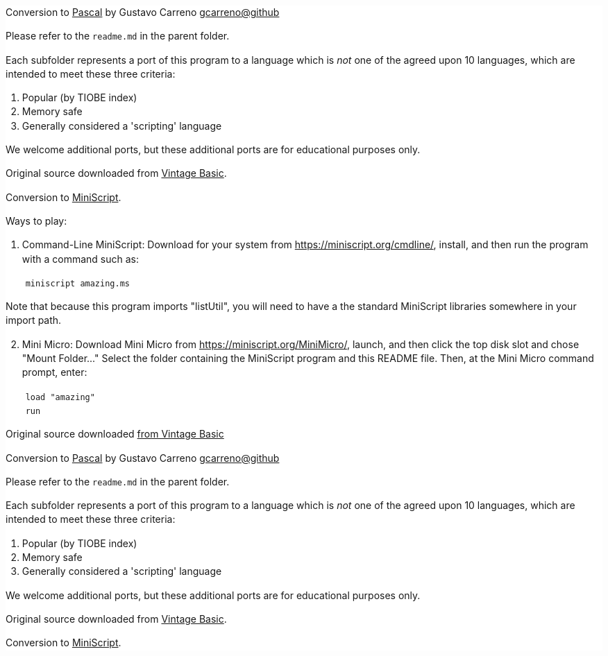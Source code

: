Conversion to [Pascal](https://en.wikipedia.org/wiki/Pascal_(programming_language)) by Gustavo Carreno [gcarreno@github](https://github.com/gcarreno)


Please refer to the `readme.md` in the parent folder. 

Each subfolder represents a port of this program to a language which is _not_ one of the agreed upon 10 languages, which are intended to meet these three criteria:

1. Popular (by TIOBE index)
2. Memory safe
3. Generally considered a 'scripting' language

We welcome additional ports, but these additional ports are for educational purposes only.

Original source downloaded from [Vintage Basic](http://www.vintage-basic.net/games.html).

Conversion to [MiniScript](https://miniscript.org).

Ways to play:

1. Command-Line MiniScript:
Download for your system from https://miniscript.org/cmdline/, install, and then run the program with a command such as:

```
	miniscript amazing.ms
```
Note that because this program imports "listUtil", you will need to have a the standard MiniScript libraries somewhere in your import path.

2. Mini Micro:
Download Mini Micro from https://miniscript.org/MiniMicro/, launch, and then click the top disk slot and chose "Mount Folder..."  Select the folder containing the MiniScript program and this README file.  Then, at the Mini Micro command prompt, enter:

```
	load "amazing"
	run
```

Original source downloaded [from Vintage Basic](http://www.vintage-basic.net/games.html)

Conversion to [Pascal](https://en.wikipedia.org/wiki/Pascal_(programming_language)) by Gustavo Carreno [gcarreno@github](https://github.com/gcarreno)


Please refer to the `readme.md` in the parent folder. 

Each subfolder represents a port of this program to a language which is _not_ one of the agreed upon 10 languages, which are intended to meet these three criteria:

1. Popular (by TIOBE index)
2. Memory safe
3. Generally considered a 'scripting' language

We welcome additional ports, but these additional ports are for educational purposes only.

Original source downloaded from [Vintage Basic](http://www.vintage-basic.net/games.html).

Conversion to [MiniScript](https://miniscript.org).

